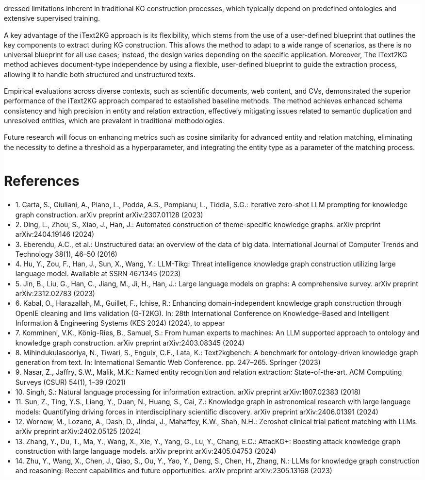 dressed limitations inherent in traditional KG construction processes, which typically depend on predefined ontologies and extensive supervised training.

A key advantage of the iText2KG approach is its flexibility, which stems from the use of a user-defined blueprint that outlines the key components to extract during KG construction. This allows the method to adapt to a wide range of scenarios, as there is no universal blueprint for all use cases; instead, the design varies depending on the specific application. Moreover, The iText2KG method achieves document-type independence by using a flexible, user-defined blueprint to guide the extraction process, allowing it to handle both structured and unstructured texts.

Empirical evaluations across diverse contexts, such as scientific documents, web content, and CVs, demonstrated the superior performance of the iText2KG approach compared to established baseline methods. The method achieves enhanced schema consistency and high precision in entity and relation extraction, effectively mitigating issues related to semantic duplication and unresolved entities, which are prevalent in traditional methodologies.

Future research will focus on enhancing metrics such as cosine similarity for advanced entity and relation matching, eliminating the necessity to define a threshold as a hyperparameter, and integrating the entity type as a parameter of the matching process.

# References

- <span id="page-14-4"></span>1. Carta, S., Giuliani, A., Piano, L., Podda, A.S., Pompianu, L., Tiddia, S.G.: Iterative zero-shot LLM prompting for knowledge graph construction. arXiv preprint arXiv:2307.01128 (2023)
- <span id="page-14-8"></span>2. Ding, L., Zhou, S., Xiao, J., Han, J.: Automated construction of theme-specific knowledge graphs. arXiv preprint arXiv:2404.19146 (2024)
- <span id="page-14-0"></span>3. Eberendu, A.C., et al.: Unstructured data: an overview of the data of big data. International Journal of Computer Trends and Technology 38(1), 46–50 (2016)
- <span id="page-14-10"></span>4. Hu, Y., Zou, F., Han, J., Sun, X., Wang, Y.: LLM-Tikg: Threat intelligence knowledge graph construction utilizing large language model. Available at SSRN 4671345 (2023)
- <span id="page-14-1"></span>5. Jin, B., Liu, G., Han, C., Jiang, M., Ji, H., Han, J.: Large language models on graphs: A comprehensive survey. arXiv preprint arXiv:2312.02783 (2023)
- <span id="page-14-13"></span>6. Kabal, O., Harazallah, M., Guillet, F., Ichise, R.: Enhancing domain-independent knowledge graph construction through OpenIE cleaning and llms validation (G-T2KG). In: 28th International Conference on Knowledge-Based and Intelligent Information & Engineering Systems (KES 2024) (2024), to appear
- <span id="page-14-9"></span>7. Kommineni, V.K., König-Ries, B., Samuel, S.: From human experts to machines: An LLM supported approach to ontology and knowledge graph construction. arXiv preprint arXiv:2403.08345 (2024)
- <span id="page-14-5"></span>8. Mihindukulasooriya, N., Tiwari, S., Enguix, C.F., Lata, K.: Text2kgbench: A benchmark for ontology-driven knowledge graph generation from text. In: International Semantic Web Conference. pp. 247–265. Springer (2023)
- <span id="page-14-2"></span>9. Nasar, Z., Jaffry, S.W., Malik, M.K.: Named entity recognition and relation extraction: State-of-the-art. ACM Computing Surveys (CSUR) 54(1), 1–39 (2021)
- <span id="page-14-3"></span>10. Singh, S.: Natural language processing for information extraction. arXiv preprint arXiv:1807.02383 (2018)
- <span id="page-14-12"></span>11. Sun, Z., Ting, Y.S., Liang, Y., Duan, N., Huang, S., Cai, Z.: Knowledge graph in astronomical research with large language models: Quantifying driving forces in interdisciplinary scientific discovery. arXiv preprint arXiv:2406.01391 (2024)
- <span id="page-14-11"></span>12. Wornow, M., Lozano, A., Dash, D., Jindal, J., Mahaffey, K.W., Shah, N.H.: Zeroshot clinical trial patient matching with LLMs. arXiv preprint arXiv:2402.05125 (2024)
- <span id="page-14-7"></span>13. Zhang, Y., Du, T., Ma, Y., Wang, X., Xie, Y., Yang, G., Lu, Y., Chang, E.C.: AttacKG+: Boosting attack knowledge graph construction with large language models. arXiv preprint arXiv:2405.04753 (2024)
- <span id="page-14-6"></span>14. Zhu, Y., Wang, X., Chen, J., Qiao, S., Ou, Y., Yao, Y., Deng, S., Chen, H., Zhang, N.: LLMs for knowledge graph construction and reasoning: Recent capabilities and future opportunities. arXiv preprint arXiv:2305.13168 (2023)

